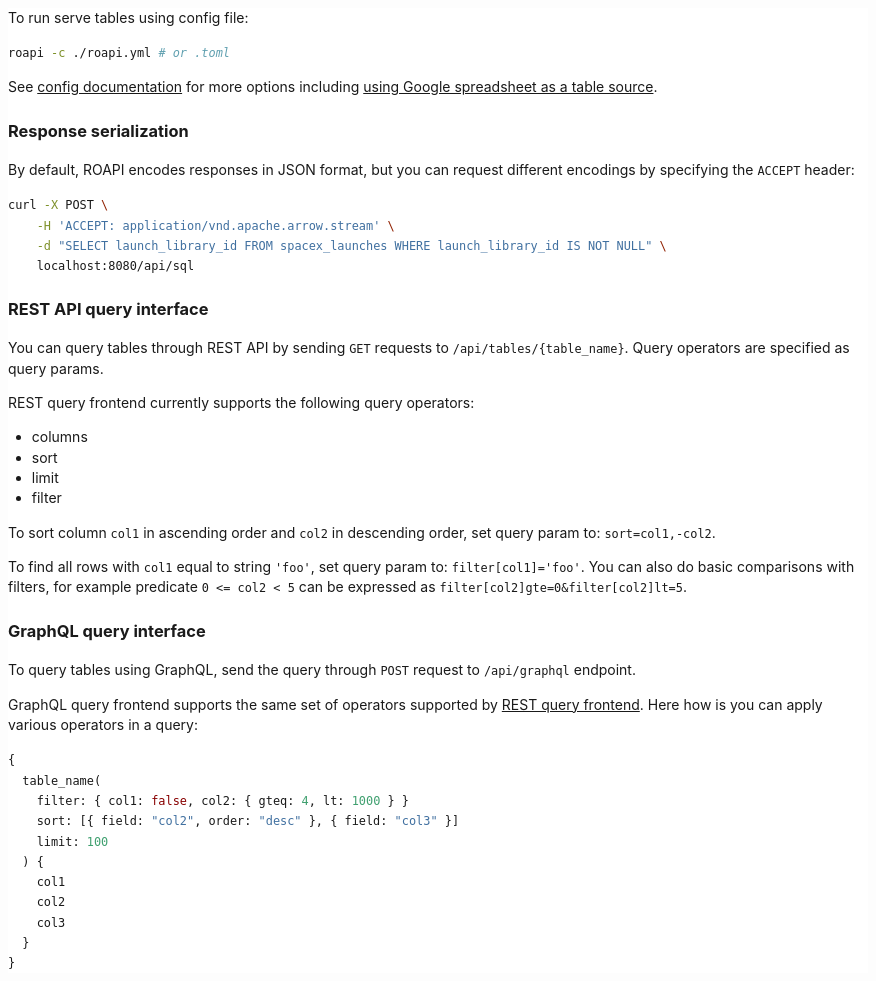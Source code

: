 To run serve tables using config file:

```bash
roapi -c ./roapi.yml # or .toml
```

See [config
documentation](https://roapi.github.io/docs/config/config-file.html) for more
options including [using Google spreadsheet as a table
source](https://roapi.github.io/docs/config/dataset-formats/gsheet.html).

### Response serialization

By default, ROAPI encodes responses in JSON format, but you can request
different encodings by specifying the `ACCEPT` header:

```bash
curl -X POST \
    -H 'ACCEPT: application/vnd.apache.arrow.stream' \
    -d "SELECT launch_library_id FROM spacex_launches WHERE launch_library_id IS NOT NULL" \
    localhost:8080/api/sql
```

### REST API query interface

You can query tables through REST API by sending `GET` requests to
`/api/tables/{table_name}`. Query operators are specified as query params.

REST query frontend currently supports the following query operators:

- columns
- sort
- limit
- filter

To sort column `col1` in ascending order and `col2` in descending order, set
query param to: `sort=col1,-col2`.

To find all rows with `col1` equal to string `'foo'`, set query param to:
`filter[col1]='foo'`. You can also do basic comparisons with filters, for
example predicate `0 <= col2 < 5` can be expressed as
`filter[col2]gte=0&filter[col2]lt=5`.

### GraphQL query interface

To query tables using GraphQL, send the query through `POST` request to
`/api/graphql` endpoint.

GraphQL query frontend supports the same set of operators supported by [REST
query frontend](https://roapi.github.io/docs/api/query/rest.html). Here how is
you can apply various operators in a query:

```graphql
{
  table_name(
    filter: { col1: false, col2: { gteq: 4, lt: 1000 } }
    sort: [{ field: "col2", order: "desc" }, { field: "col3" }]
    limit: 100
  ) {
    col1
    col2
    col3
  }
}
```
